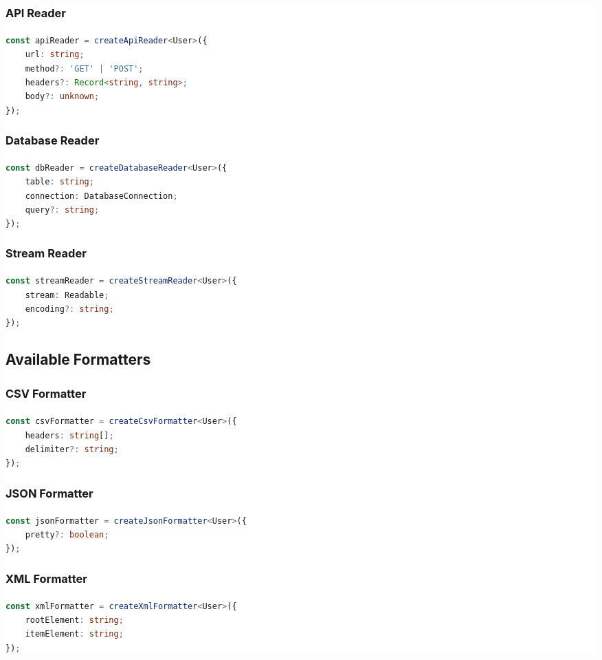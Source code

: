 ### API Reader
```typescript
const apiReader = createApiReader<User>({
    url: string;
    method?: 'GET' | 'POST';
    headers?: Record<string, string>;
    body?: unknown;
});
```

### Database Reader
```typescript
const dbReader = createDatabaseReader<User>({
    table: string;
    connection: DatabaseConnection;
    query?: string;
});
```

### Stream Reader
```typescript
const streamReader = createStreamReader<User>({
    stream: Readable;
    encoding?: string;
});
```

## Available Formatters

### CSV Formatter
```typescript
const csvFormatter = createCsvFormatter<User>({
    headers: string[];
    delimiter?: string;
});
```

### JSON Formatter
```typescript
const jsonFormatter = createJsonFormatter<User>({
    pretty?: boolean;
});
```

### XML Formatter
```typescript
const xmlFormatter = createXmlFormatter<User>({
    rootElement: string;
    itemElement: string;
});
```
